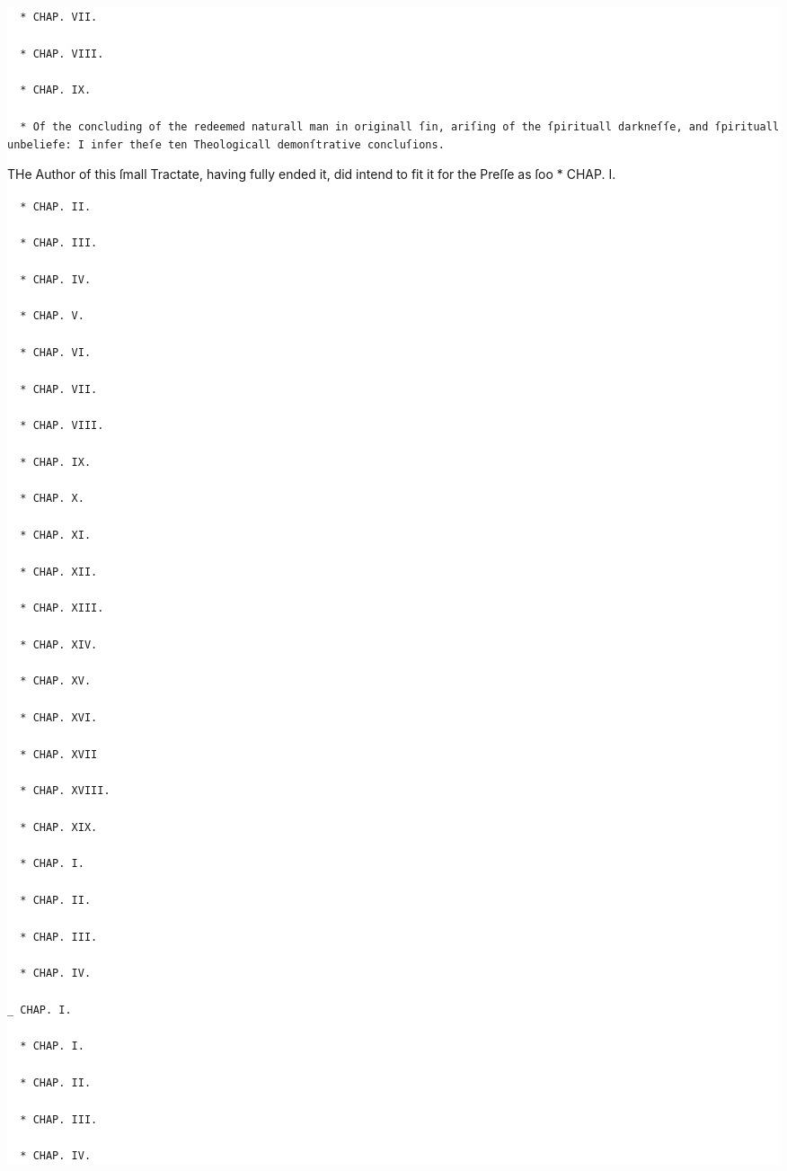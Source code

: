       * CHAP. VII.

      * CHAP. VIII.

      * CHAP. IX.

      * Of the concluding of the redeemed naturall man in originall ſin, ariſing of the ſpirituall darkneſſe, and ſpirituall unbeliefe: I infer theſe ten Theologicall demonſtrative concluſions.
THe Author of this ſmall Tractate, having fully ended it, did intend to fit it for the Preſſe as ſoo
      * CHAP. I.

      * CHAP. II.

      * CHAP. III.

      * CHAP. IV.

      * CHAP. V.

      * CHAP. VI.

      * CHAP. VII.

      * CHAP. VIII.

      * CHAP. IX.

      * CHAP. X.

      * CHAP. XI.

      * CHAP. XII.

      * CHAP. XIII.

      * CHAP. XIV.

      * CHAP. XV.

      * CHAP. XVI.

      * CHAP. XVII

      * CHAP. XVIII.

      * CHAP. XIX.

      * CHAP. I.

      * CHAP. II.

      * CHAP. III.

      * CHAP. IV.

    _ CHAP. I.

      * CHAP. I.

      * CHAP. II.

      * CHAP. III.

      * CHAP. IV.
